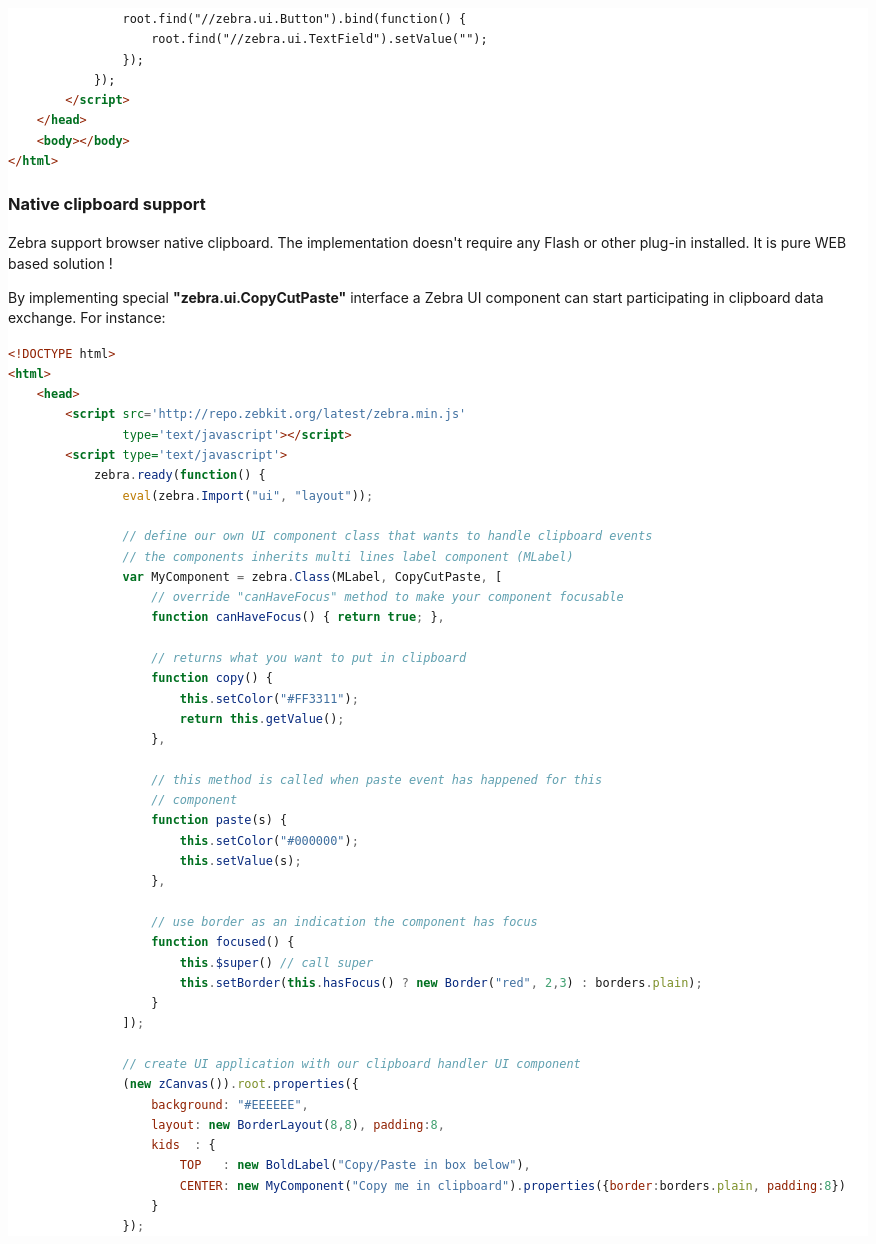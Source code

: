 ```html
			    root.find("//zebra.ui.Button").bind(function() {
				    root.find("//zebra.ui.TextField").setValue("");
				});	    
			});
		</script>
	</head>
	<body></body>
</html>
```


### Native clipboard support

Zebra support browser native clipboard. The implementation doesn't require any Flash or other plug-in installed. It is pure WEB based solution !

By implementing special __"zebra.ui.CopyCutPaste"__ interface a Zebra UI component can start participating in clipboard data exchange. For instance:

```html
<!DOCTYPE html>
<html>
	<head>		
		<script src='http://repo.zebkit.org/latest/zebra.min.js'
                type='text/javascript'></script>
		<script type='text/javascript'>
			zebra.ready(function() {
				eval(zebra.Import("ui", "layout"));

				// define our own UI component class that wants to handle clipboard events
				// the components inherits multi lines label component (MLabel)
				var MyComponent = zebra.Class(MLabel, CopyCutPaste, [
				    // override "canHaveFocus" method to make your component focusable
				    function canHaveFocus() { return true; },

				    // returns what you want to put in clipboard
				    function copy() {
				    	this.setColor("#FF3311");
				    	return this.getValue();
				    },

				    // this method is called when paste event has happened for this 
				    // component 
				    function paste(s) { 
				    	this.setColor("#000000");
				    	this.setValue(s); 
				    },

				    // use border as an indication the component has focus
				    function focused() {
				    	this.$super() // call super
				    	this.setBorder(this.hasFocus() ? new Border("red", 2,3) : borders.plain);
				    }
				]); 

				// create UI application with our clipboard handler UI component
				(new zCanvas()).root.properties({
					background: "#EEEEEE",
					layout: new BorderLayout(8,8), padding:8,
					kids  : {
						TOP   : new BoldLabel("Copy/Paste in box below"),
						CENTER: new MyComponent("Copy me in clipboard").properties({border:borders.plain, padding:8})
					}
				});
```
